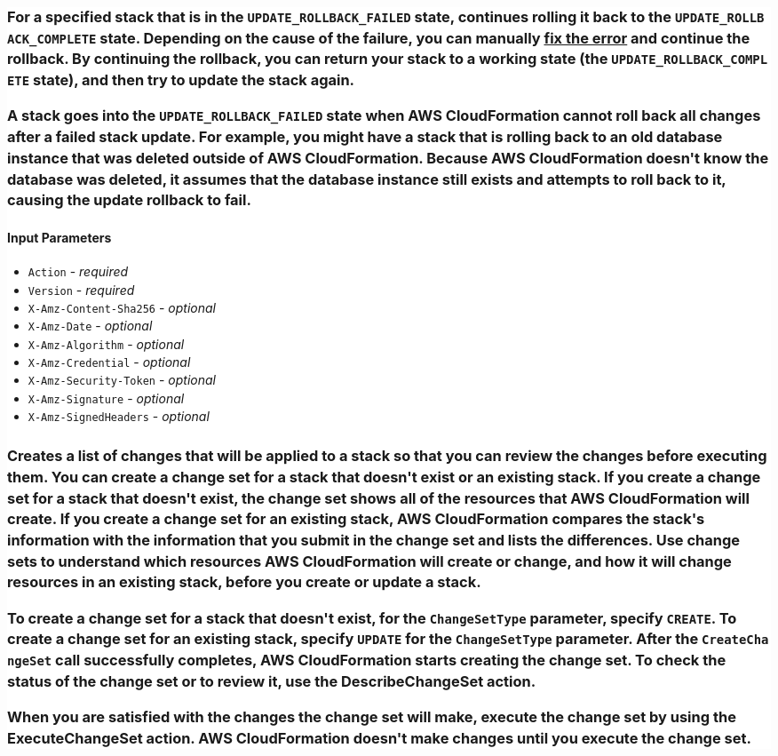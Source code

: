### <p>For a specified stack that is in the <code>UPDATE_ROLLBACK_FAILED</code> state, continues rolling it back to the <code>UPDATE_ROLLBACK_COMPLETE</code> state. Depending on the cause of the failure, you can manually <a href="http://docs.aws.amazon.com/AWSCloudFormation/latest/UserGuide/troubleshooting.html#troubleshooting-errors-update-rollback-failed"> fix the error</a> and continue the rollback. By continuing the rollback, you can return your stack to a working state (the <code>UPDATE_ROLLBACK_COMPLETE</code> state), and then try to update the stack again.</p> <p>A stack goes into the <code>UPDATE_ROLLBACK_FAILED</code> state when AWS CloudFormation cannot roll back all changes after a failed stack update. For example, you might have a stack that is rolling back to an old database instance that was deleted outside of AWS CloudFormation. Because AWS CloudFormation doesn't know the database was deleted, it assumes that the database instance still exists and attempts to roll back to it, causing the update rollback to fail.</p>

#### Input Parameters
* `Action` - _required_
* `Version` - _required_
* `X-Amz-Content-Sha256` - _optional_
* `X-Amz-Date` - _optional_
* `X-Amz-Algorithm` - _optional_
* `X-Amz-Credential` - _optional_
* `X-Amz-Security-Token` - _optional_
* `X-Amz-Signature` - _optional_
* `X-Amz-SignedHeaders` - _optional_

### <p>Creates a list of changes that will be applied to a stack so that you can review the changes before executing them. You can create a change set for a stack that doesn't exist or an existing stack. If you create a change set for a stack that doesn't exist, the change set shows all of the resources that AWS CloudFormation will create. If you create a change set for an existing stack, AWS CloudFormation compares the stack's information with the information that you submit in the change set and lists the differences. Use change sets to understand which resources AWS CloudFormation will create or change, and how it will change resources in an existing stack, before you create or update a stack.</p> <p>To create a change set for a stack that doesn't exist, for the <code>ChangeSetType</code> parameter, specify <code>CREATE</code>. To create a change set for an existing stack, specify <code>UPDATE</code> for the <code>ChangeSetType</code> parameter. After the <code>CreateChangeSet</code> call successfully completes, AWS CloudFormation starts creating the change set. To check the status of the change set or to review it, use the <a>DescribeChangeSet</a> action.</p> <p>When you are satisfied with the changes the change set will make, execute the change set by using the <a>ExecuteChangeSet</a> action. AWS CloudFormation doesn't make changes until you execute the change set.</p>
